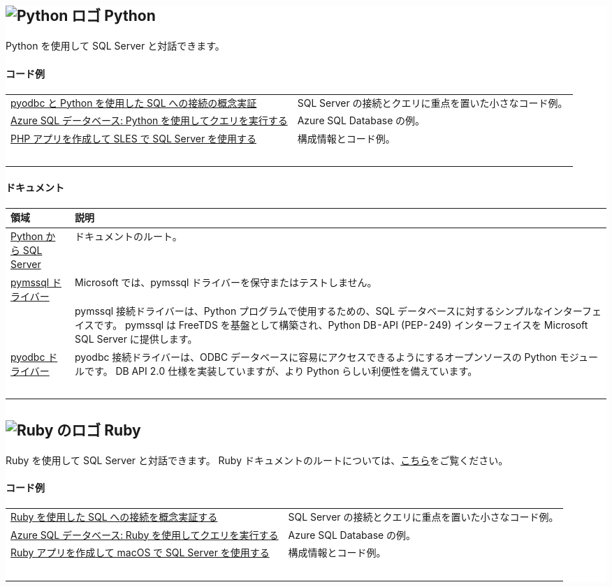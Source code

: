 
<a name="an-180-python-docu" />

## <a name="python-logoimage-ref-370-python-python"></a>![Python ロゴ][image-ref-370-python] Python


Python を使用して SQL Server と対話できます。

#### <a name="code-examples"></a>コード例

|||
| :-- | :-- |
| [pyodbc と Python を使用した SQL への接続の概念実証](./python/pyodbc/step-3-proof-of-concept-connecting-to-sql-using-pyodbc.md) | SQL Server の接続とクエリに重点を置いた小さなコード例。 |
| [Azure SQL データベース: Python を使用してクエリを実行する](https://docs.microsoft.com/azure/sql-database/sql-database-connect-query-python) | Azure SQL Database の例。 |
| [PHP アプリを作成して SLES で SQL Server を使用する](https://www.microsoft.com/sql-server/developer-get-started/python/sles/) | 構成情報とコード例。 |
| &nbsp; | <br /> |

#### <a name="documentation"></a>ドキュメント

| 領域 | 説明 |
| :--- | :---------- |
| [Python から SQL Server](./python/index.md) | ドキュメントのルート。 |
| [pymssql ドライバー](./python/pymssql/index.md) | Microsoft では、pymssql ドライバーを保守またはテストしません。<br /><br />pymssql 接続ドライバーは、Python プログラムで使用するための、SQL データベースに対するシンプルなインターフェイスです。 pymssql は FreeTDS を基盤として構築され、Python DB-API (PEP-249) インターフェイスを Microsoft SQL Server に提供します。 |
| [pyodbc ドライバー](./python/pyodbc/index.md)   | pyodbc 接続ドライバーは、ODBC データベースに容易にアクセスできるようにするオープンソースの Python モジュールです。 DB API 2.0 仕様を実装していますが、より Python らしい利便性を備えています。 |
| &nbsp; | <br /> |


<a name="an-190-ruby-docu" />

## <a name="ruby-logoimage-ref-380-ruby-ruby"></a>![Ruby のロゴ][image-ref-380-ruby] Ruby

Ruby を使用して SQL Server と対話できます。 Ruby ドキュメントのルートについては、[こちら](./ruby/index.md)をご覧ください。

#### <a name="code-examples"></a>コード例

|||
| :-- | :-- |
| [Ruby を使用した SQL への接続を概念実証する](./ruby/step-3-proof-of-concept-connecting-to-sql-using-ruby.md) | SQL Server の接続とクエリに重点を置いた小さなコード例。 |
| [Azure SQL データベース: Ruby を使用してクエリを実行する](https://docs.microsoft.com/azure/sql-database/sql-database-connect-query-ruby) | Azure SQL Database の例。 |
| [Ruby アプリを作成して macOS で SQL Server を使用する](https://www.microsoft.com/sql-server/developer-get-started/ruby/mac/) | 構成情報とコード例。 |
| &nbsp; | <br /> |



<a name="an-204-aka-ms-sqldev" />


[image-ref-322-cpp]: ./media/homepage-sql-connection-drivers/gm-cpp-4point-p61f.png
[image-ref-320-csharp]: ./media/homepage-sql-connection-drivers/gm-csharp-c10c.png
[image-ref-333-ef]: ./media/homepage-sql-connection-drivers/gm-entity-framework-ef20d.png
[image-ref-330-java]: ./media/homepage-sql-connection-drivers/gm-java-j18c.png
[image-ref-340-node]: ./media/homepage-sql-connection-drivers/gm-node-n30.png
[image-ref-350-odbc]: ./media/homepage-sql-connection-drivers/gm-odbc-ic55826-o35.png
[image-ref-360-php]: ./media/homepage-sql-connection-drivers/gm-php-php60.png
[image-ref-370-python]: ./media/homepage-sql-connection-drivers/gm-python-py72.png
[image-ref-380-ruby]: ./media/homepage-sql-connection-drivers/gm-ruby-un-r82.png
[image-ref-390-aka-ms-sqldev-choose-language]: ./media/homepage-sql-connection-drivers/gm-aka-ms-sqldev-choose-language-g21.png
[image-ref-400-aka-ms-sqldev-java-ubuntu]: ./media/homepage-sql-connection-drivers/gm-aka-ms-sqldev-java-ubuntu-c31.png
